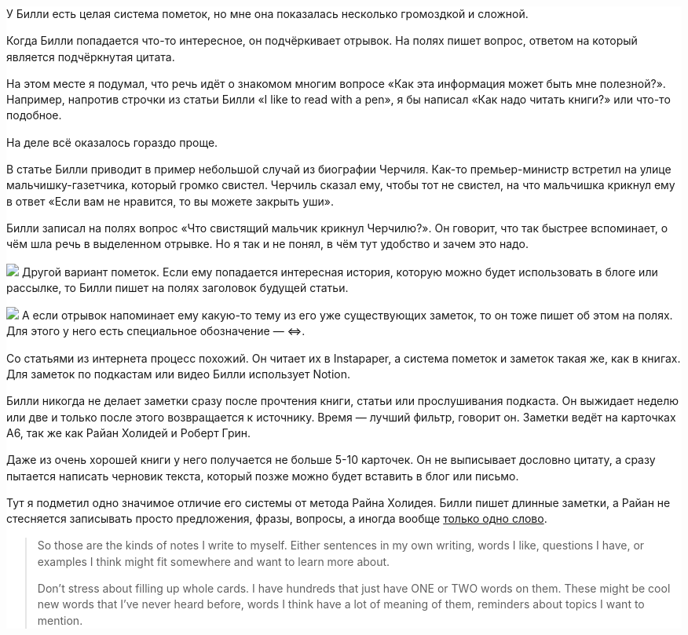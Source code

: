 
У Билли есть целая система пометок, но мне она показалась несколько громоздкой и сложной.


Когда Билли попадается что-то интересное, он подчёркивает отрывок. На полях пишет вопрос, ответом на который является подчёркнутая цитата.


На этом месте я подумал, что речь идёт о знакомом многим вопросе «Как эта информация может быть мне полезной?». Например, напротив строчки из статьи Билли «I like to read with a pen», я бы написал «Как надо читать книги?» или что-то подобное.


На деле всё оказалось гораздо проще.


В статье Билли приводит в пример небольшой случай из биографии Черчиля. Как-то премьер-министр встретил на улице мальчишку-газетчика, который громко свистел. Черчиль сказал ему, чтобы тот не свистел, на что мальчишка крикнул ему в ответ «Если вам не нравится, то вы можете закрыть уши».


Билли записал на полях вопрос «Что свистящий мальчик крикнул Черчилю?». Он говорит, что так быстрее вспоминает, о чём шла речь в выделенном отрывке. Но я так и не понял, в чём тут удобство и зачем это надо.


![](https://i0.wp.com/fedorovpishet.ru/wp-content/uploads/2023/02/image-2.png?resize=700%2C1007&ssl=1)
Другой вариант пометок. Если ему попадается интересная история, которую можно будет использовать в блоге или рассылке, то Билли пишет на полях заголовок будущей статьи.


![](https://i0.wp.com/fedorovpishet.ru/wp-content/uploads/2023/02/image-3.png?resize=700%2C933&ssl=1)
А если отрывок напоминает ему какую-то тему из его уже существующих заметок, то он тоже пишет об этом на полях. Для этого у него есть специальное обозначение — <=>.


Со статьями из интернета процесс похожий. Он читает их в Instapaper, а система пометок и заметок такая же, как в книгах. Для заметок по подкастам или видео Билли использует Notion.


Билли никогда не делает заметки сразу после прочтения книги, статьи или прослушивания подкаста. Он выжидает неделю или две и только после этого возвращается к источнику. Время — лучший фильтр, говорит он. Заметки ведёт на карточках A6, так же как Райан Холидей и Роберт Грин.


Даже из очень хорошей книги у него получается не больше 5-10 карточек. Он не выписывает дословно цитату, а сразу пытается написать черновик текста, который позже можно будет вставить в блог или письмо.


Тут я подметил одно значимое отличие его системы от метода Райна Холидея. Билли пишет длинные заметки, а Райан не стесняется записывать просто предложения, фразы, вопросы, а иногда вообще [только одно слово](https://ryanholiday.net/the-notecard-system-the-key-for-remembering-organizing-and-using-everything-you-read/).



> So those are the kinds of notes I write to myself. Either sentences in my own writing, words I like, questions I have, or examples I think might fit somewhere and want to learn more about.
> 
> 
> Don’t stress about filling up whole cards. I have hundreds that just have ONE or TWO words on them. These might be cool new words that I’ve never heard before, words I think have a lot of meaning of them, reminders about topics I want to mention.

